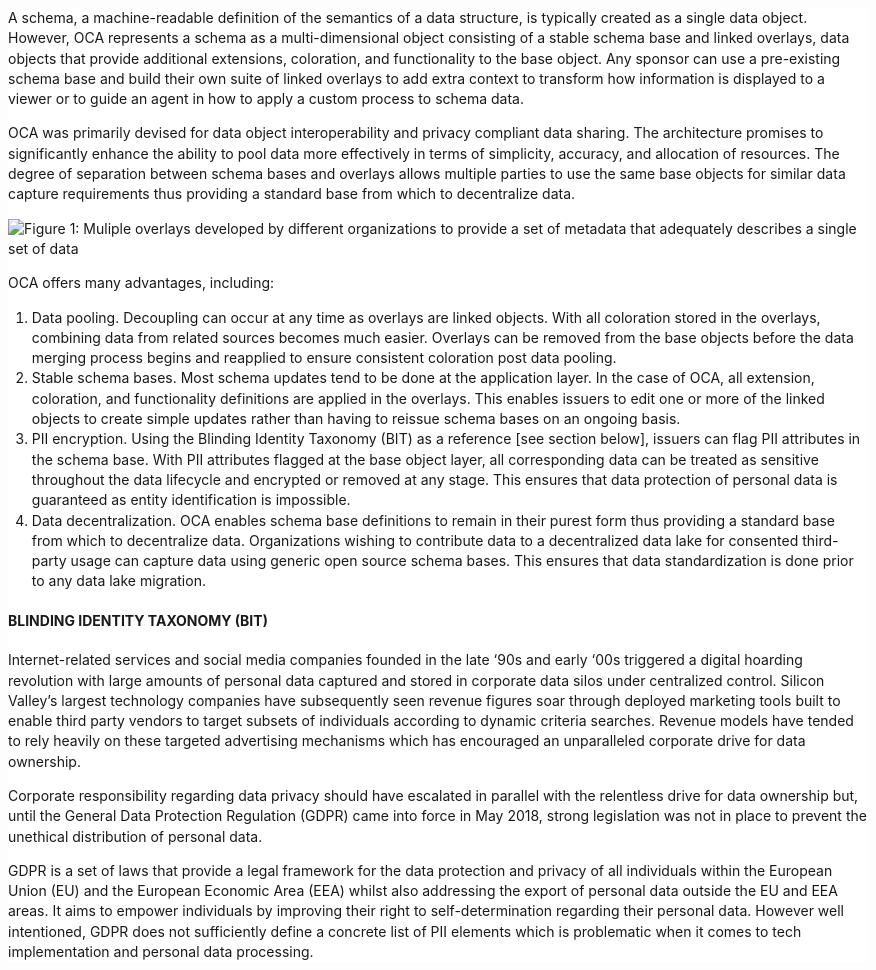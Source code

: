 A schema, a machine-readable definition of the semantics of a data structure, is typically created as a single data object. However, OCA represents a schema as a multi-dimensional object consisting of a stable schema base and linked overlays, data objects that provide additional extensions, coloration, and functionality to the base object. Any sponsor can use a pre-existing schema base and build their own suite of linked overlays to add extra context to transform how information is displayed to a viewer or to guide an agent in how to apply a custom process to schema data.

OCA was primarily devised for data object interoperability and privacy compliant data sharing. The architecture promises to significantly enhance the ability to pool data more effectively in terms of simplicity, accuracy, and allocation of resources. The degree of separation between schema bases and overlays allows multiple parties to use the same base objects for similar data capture requirements thus providing a standard base from which to decentralize data.

![Figure 1: Muliple overlays developed by different organizations to provide a set of metadata that adequately describes a single set of data](figure-1.png)

OCA offers many advantages, including:

1. Data pooling. Decoupling can occur at any time as overlays are linked objects. With all coloration stored in the overlays, combining data from related sources becomes much easier. Overlays can be removed from the base objects before the data merging process begins and reapplied to ensure consistent coloration post data pooling.
2. Stable schema bases. Most schema updates tend to be done at the application layer. In the case of OCA, all extension, coloration, and functionality definitions are applied in the overlays. This enables issuers to edit one or more of the linked objects to create simple updates rather than having to reissue schema bases on an ongoing basis.
3. PII encryption. Using the Blinding Identity Taxonomy (BIT) as a reference [see section below], issuers can flag PII attributes in the schema base. With PII attributes flagged at the base object layer, all corresponding data can be treated as sensitive throughout the data lifecycle and encrypted or removed at any stage. This ensures that data protection of personal data is guaranteed as entity identification is impossible.
4. Data decentralization. OCA enables schema base definitions to remain in their purest form thus providing a standard base from which to decentralize data. Organizations wishing to contribute data to a decentralized data lake for consented third-party usage can capture data using generic open source schema bases. This ensures that data standardization is done prior to any data lake migration.

#### BLINDING IDENTITY TAXONOMY (BIT)

Internet-related services and social media companies founded in the late ‘90s and early ‘00s triggered a digital hoarding revolution with large amounts of personal data captured and stored in corporate data silos under centralized control. Silicon Valley’s largest technology companies have subsequently seen revenue figures soar through deployed marketing tools built to enable third party vendors to target subsets of individuals according to dynamic criteria searches. Revenue models have tended to rely heavily on these targeted advertising mechanisms which has encouraged an unparalleled corporate drive for data ownership.

Corporate responsibility regarding data privacy should have escalated in parallel with the relentless drive for data ownership but, until the General Data Protection Regulation (GDPR) came into force in May 2018, strong legislation was not in place to prevent the unethical distribution of personal data.

GDPR is a set of laws that provide a legal framework for the data protection and privacy of all individuals within the European Union (EU) and the European Economic Area (EEA) whilst also addressing the export of personal data outside the EU and EEA areas. It aims to empower individuals by improving their right to self-determination regarding their personal data. However well intentioned, GDPR does not sufficiently define a concrete list of PII elements which is problematic when it comes to tech implementation and personal data processing.

